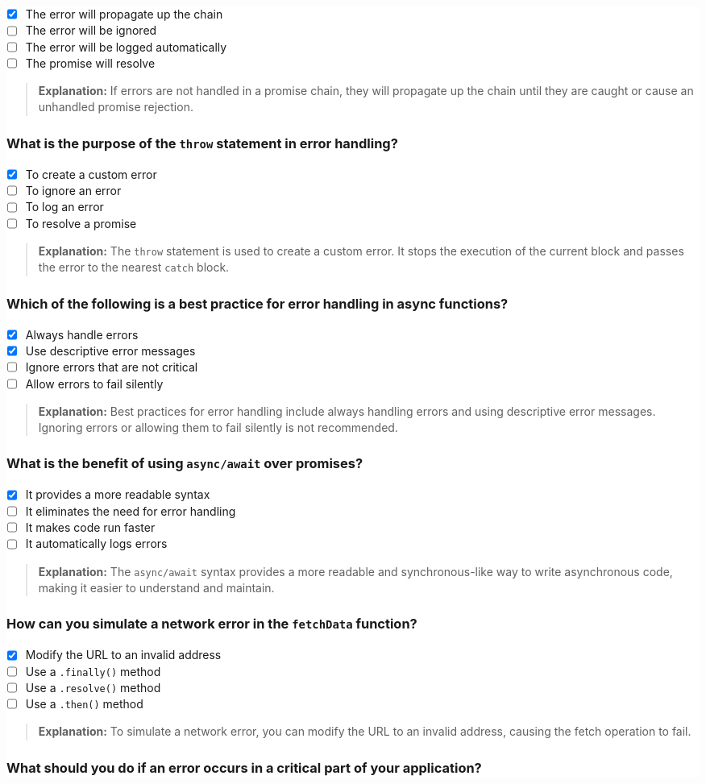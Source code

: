 - [x] The error will propagate up the chain
- [ ] The error will be ignored
- [ ] The error will be logged automatically
- [ ] The promise will resolve

> **Explanation:** If errors are not handled in a promise chain, they will propagate up the chain until they are caught or cause an unhandled promise rejection.

### What is the purpose of the `throw` statement in error handling?

- [x] To create a custom error
- [ ] To ignore an error
- [ ] To log an error
- [ ] To resolve a promise

> **Explanation:** The `throw` statement is used to create a custom error. It stops the execution of the current block and passes the error to the nearest `catch` block.

### Which of the following is a best practice for error handling in async functions?

- [x] Always handle errors
- [x] Use descriptive error messages
- [ ] Ignore errors that are not critical
- [ ] Allow errors to fail silently

> **Explanation:** Best practices for error handling include always handling errors and using descriptive error messages. Ignoring errors or allowing them to fail silently is not recommended.

### What is the benefit of using `async/await` over promises?

- [x] It provides a more readable syntax
- [ ] It eliminates the need for error handling
- [ ] It makes code run faster
- [ ] It automatically logs errors

> **Explanation:** The `async/await` syntax provides a more readable and synchronous-like way to write asynchronous code, making it easier to understand and maintain.

### How can you simulate a network error in the `fetchData` function?

- [x] Modify the URL to an invalid address
- [ ] Use a `.finally()` method
- [ ] Use a `.resolve()` method
- [ ] Use a `.then()` method

> **Explanation:** To simulate a network error, you can modify the URL to an invalid address, causing the fetch operation to fail.

### What should you do if an error occurs in a critical part of your application?

